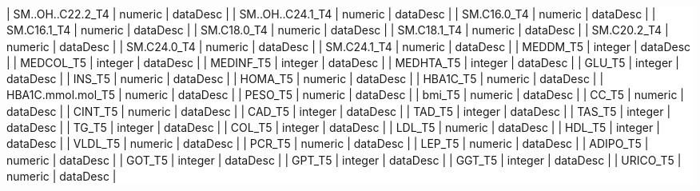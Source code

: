 | SM..OH..C22.2_T4 | numeric | dataDesc |
| SM..OH..C24.1_T4 | numeric | dataDesc |
| SM.C16.0_T4 | numeric | dataDesc |
| SM.C16.1_T4 | numeric | dataDesc |
| SM.C18.0_T4 | numeric | dataDesc |
| SM.C18.1_T4 | numeric | dataDesc |
| SM.C20.2_T4 | numeric | dataDesc |
| SM.C24.0_T4 | numeric | dataDesc |
| SM.C24.1_T4 | numeric | dataDesc |
| MEDDM_T5 | integer | dataDesc |
| MEDCOL_T5 | integer | dataDesc |
| MEDINF_T5 | integer | dataDesc |
| MEDHTA_T5 | integer | dataDesc |
| GLU_T5 | integer | dataDesc |
| INS_T5 | numeric | dataDesc |
| HOMA_T5 | numeric | dataDesc |
| HBA1C_T5 | numeric | dataDesc |
| HBA1C.mmol.mol_T5 | numeric | dataDesc |
| PESO_T5 | numeric | dataDesc |
| bmi_T5 | numeric | dataDesc |
| CC_T5 | numeric | dataDesc |
| CINT_T5 | numeric | dataDesc |
| CAD_T5 | integer | dataDesc |
| TAD_T5 | integer | dataDesc |
| TAS_T5 | integer | dataDesc |
| TG_T5 | integer | dataDesc |
| COL_T5 | integer | dataDesc |
| LDL_T5 | numeric | dataDesc |
| HDL_T5 | integer | dataDesc |
| VLDL_T5 | numeric | dataDesc |
| PCR_T5 | numeric | dataDesc |
| LEP_T5 | numeric | dataDesc |
| ADIPO_T5 | numeric | dataDesc |
| GOT_T5 | integer | dataDesc |
| GPT_T5 | integer | dataDesc |
| GGT_T5 | integer | dataDesc |
| URICO_T5 | numeric | dataDesc |